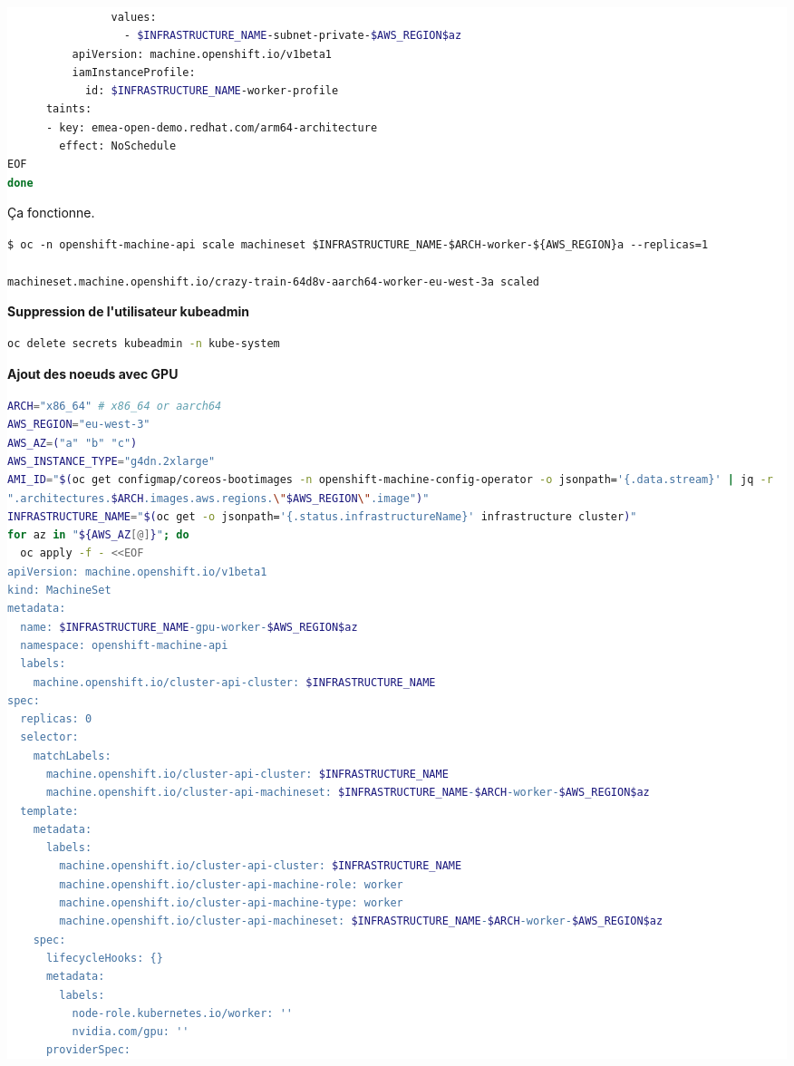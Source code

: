 ```sh
                values:
                  - $INFRASTRUCTURE_NAME-subnet-private-$AWS_REGION$az
          apiVersion: machine.openshift.io/v1beta1
          iamInstanceProfile:
            id: $INFRASTRUCTURE_NAME-worker-profile
      taints:
      - key: emea-open-demo.redhat.com/arm64-architecture
        effect: NoSchedule
EOF
done
```

Ça fonctionne.

```
$ oc -n openshift-machine-api scale machineset $INFRASTRUCTURE_NAME-$ARCH-worker-${AWS_REGION}a --replicas=1

machineset.machine.openshift.io/crazy-train-64d8v-aarch64-worker-eu-west-3a scaled
```

**Suppression de l'utilisateur kubeadmin**

```sh
oc delete secrets kubeadmin -n kube-system
```

**Ajout des noeuds avec GPU**

```sh
ARCH="x86_64" # x86_64 or aarch64
AWS_REGION="eu-west-3"
AWS_AZ=("a" "b" "c")
AWS_INSTANCE_TYPE="g4dn.2xlarge"
AMI_ID="$(oc get configmap/coreos-bootimages -n openshift-machine-config-operator -o jsonpath='{.data.stream}' | jq -r ".architectures.$ARCH.images.aws.regions.\"$AWS_REGION\".image")"
INFRASTRUCTURE_NAME="$(oc get -o jsonpath='{.status.infrastructureName}' infrastructure cluster)"
for az in "${AWS_AZ[@]}"; do
  oc apply -f - <<EOF
apiVersion: machine.openshift.io/v1beta1
kind: MachineSet
metadata:
  name: $INFRASTRUCTURE_NAME-gpu-worker-$AWS_REGION$az
  namespace: openshift-machine-api
  labels:
    machine.openshift.io/cluster-api-cluster: $INFRASTRUCTURE_NAME
spec:
  replicas: 0
  selector:
    matchLabels:
      machine.openshift.io/cluster-api-cluster: $INFRASTRUCTURE_NAME
      machine.openshift.io/cluster-api-machineset: $INFRASTRUCTURE_NAME-$ARCH-worker-$AWS_REGION$az
  template:
    metadata:
      labels:
        machine.openshift.io/cluster-api-cluster: $INFRASTRUCTURE_NAME
        machine.openshift.io/cluster-api-machine-role: worker
        machine.openshift.io/cluster-api-machine-type: worker
        machine.openshift.io/cluster-api-machineset: $INFRASTRUCTURE_NAME-$ARCH-worker-$AWS_REGION$az
    spec:
      lifecycleHooks: {}
      metadata:
        labels:
          node-role.kubernetes.io/worker: ''
          nvidia.com/gpu: ''
      providerSpec:
```